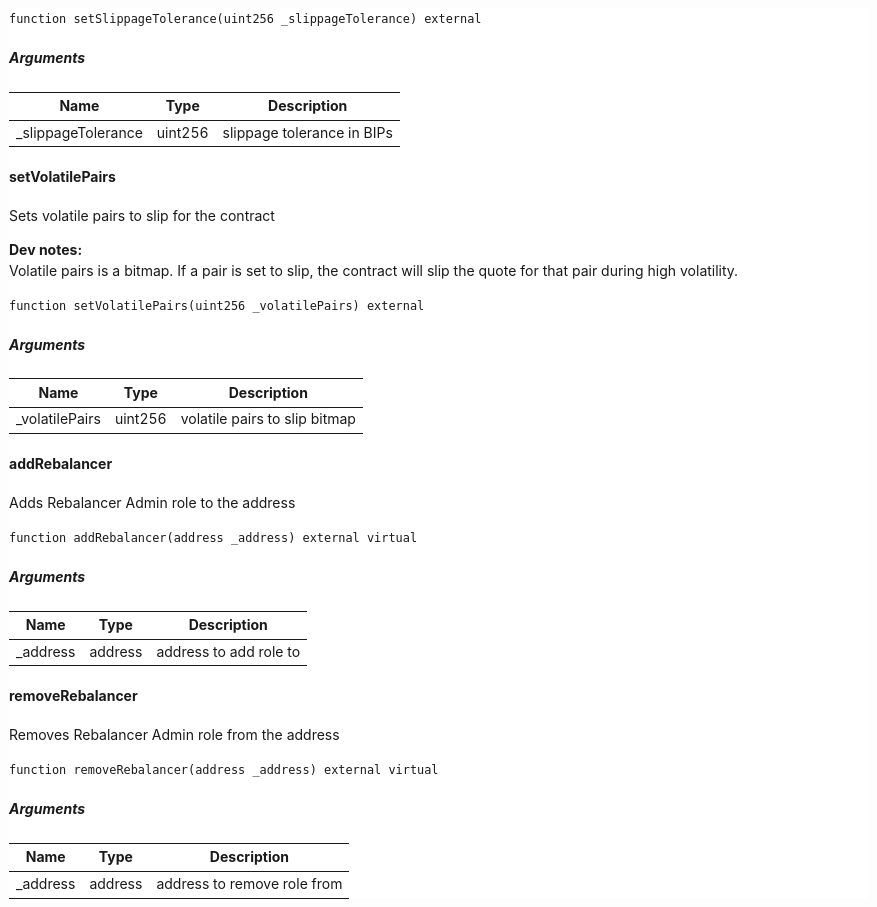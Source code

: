 ```solidity:no-line-numbers
function setSlippageTolerance(uint256 _slippageTolerance) external
```

##### Arguments

| Name | Type | Description |
| ---- | ---- | ----------- |
| _slippageTolerance | uint256 | slippage tolerance in BIPs |

#### setVolatilePairs

Sets volatile pairs to slip for the contract

**Dev notes:** \
Volatile pairs is a bitmap. If a pair is set to slip, the contract will
slip the quote for that pair during high volatility.

```solidity:no-line-numbers
function setVolatilePairs(uint256 _volatilePairs) external
```

##### Arguments

| Name | Type | Description |
| ---- | ---- | ----------- |
| _volatilePairs | uint256 | volatile pairs to slip bitmap |

#### addRebalancer

Adds Rebalancer Admin role to the address

```solidity:no-line-numbers
function addRebalancer(address _address) external virtual
```

##### Arguments

| Name | Type | Description |
| ---- | ---- | ----------- |
| _address | address | address to add role to |

#### removeRebalancer

Removes Rebalancer Admin role from the address

```solidity:no-line-numbers
function removeRebalancer(address _address) external virtual
```

##### Arguments

| Name | Type | Description |
| ---- | ---- | ----------- |
| _address | address | address to remove role from |
